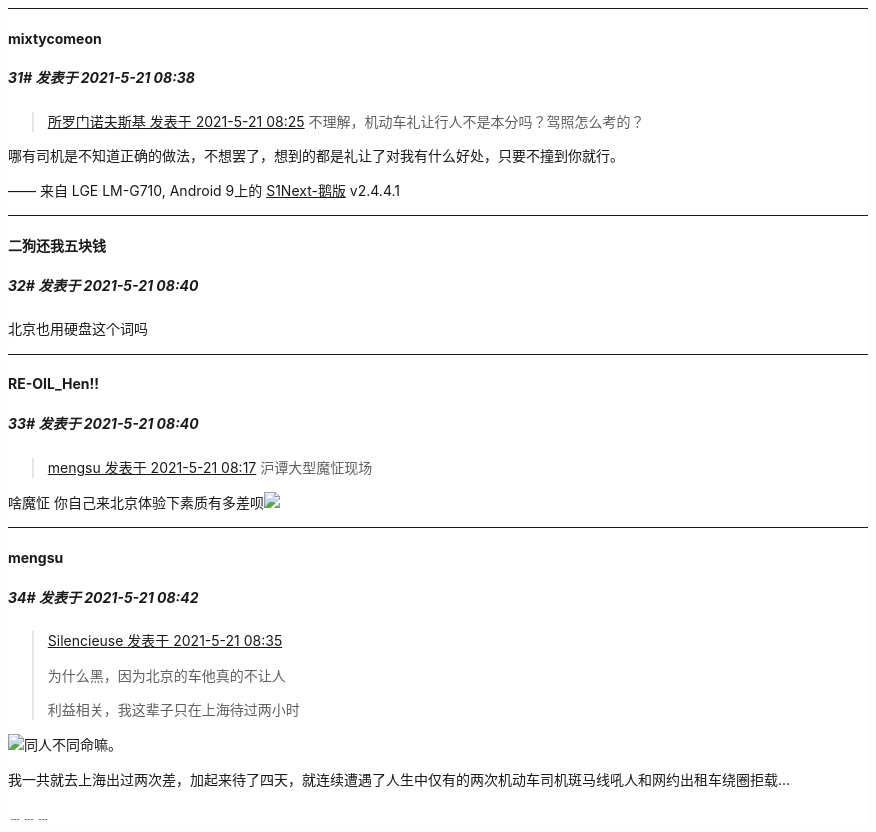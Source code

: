 


*****

####  mixtycomeon  
##### 31#       发表于 2021-5-21 08:38


<blockquote><a href="httphttps://bbs.saraba1st.com/2b/forum.php?mod=redirect&amp;goto=findpost&amp;pid=51319689&amp;ptid=2005135" target="_blank">所罗门诺夫斯基 发表于 2021-5-21 08:25</a>
不理解，机动车礼让行人不是本分吗？驾照怎么考的？</blockquote>
哪有司机是不知道正确的做法，不想罢了，想到的都是礼让了对我有什么好处，只要不撞到你就行。

—— 来自 LGE LM-G710, Android 9上的 [S1Next-鹅版](https://github.com/ykrank/S1-Next/releases) v2.4.4.1


*****

####  二狗还我五块钱  
##### 32#       发表于 2021-5-21 08:40


北京也用硬盘这个词吗


*****

####  RE-OIL_Hen!!  
##### 33#       发表于 2021-5-21 08:40


<blockquote><a href="httphttps://bbs.saraba1st.com/2b/forum.php?mod=redirect&amp;goto=findpost&amp;pid=51319621&amp;ptid=2005135" target="_blank">mengsu 发表于 2021-5-21 08:17</a>
沪谭大型魔怔现场</blockquote>
啥魔怔
你自己来北京体验下素质有多差呗<img src="https://static.saraba1st.com/image/smiley/face2017/118.png" referrerpolicy="no-referrer">


*****

####  mengsu  
##### 34#       发表于 2021-5-21 08:42


<blockquote><a href="httphttps://bbs.saraba1st.com/2b/forum.php?mod=redirect&amp;goto=findpost&amp;pid=51319767&amp;ptid=2005135" target="_blank">Silencieuse 发表于 2021-5-21 08:35</a>

为什么黑，因为北京的车他真的不让人

利益相关，我这辈子只在上海待过两小时</blockquote>
<img src="https://static.saraba1st.com/image/smiley/face2017/037.png" referrerpolicy="no-referrer">同人不同命嘛。


我一共就去上海出过两次差，加起来待了四天，就连续遭遇了人生中仅有的两次机动车司机斑马线吼人和网约出租车绕圈拒载...


﹍﹍﹍
